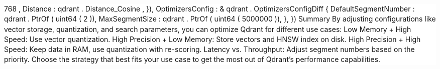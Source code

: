 768
,
Distance
:
qdrant
.
Distance_Cosine
,
}),
OptimizersConfig
:
&
qdrant
.
OptimizersConfigDiff
{
DefaultSegmentNumber
:
qdrant
.
PtrOf
(
uint64
(
2
)),
MaxSegmentSize
:
qdrant
.
PtrOf
(
uint64
(
5000000
)),
},
})
Summary
By adjusting configurations like vector storage, quantization, and search parameters, you can optimize Qdrant for different use cases:
Low Memory + High Speed:
Use vector quantization.
High Precision + Low Memory:
Store vectors and HNSW index on disk.
High Precision + High Speed:
Keep data in RAM, use quantization with re-scoring.
Latency vs. Throughput:
Adjust segment numbers based on the priority.
Choose the strategy that best fits your use case to get the most out of Qdrant’s performance capabilities.
